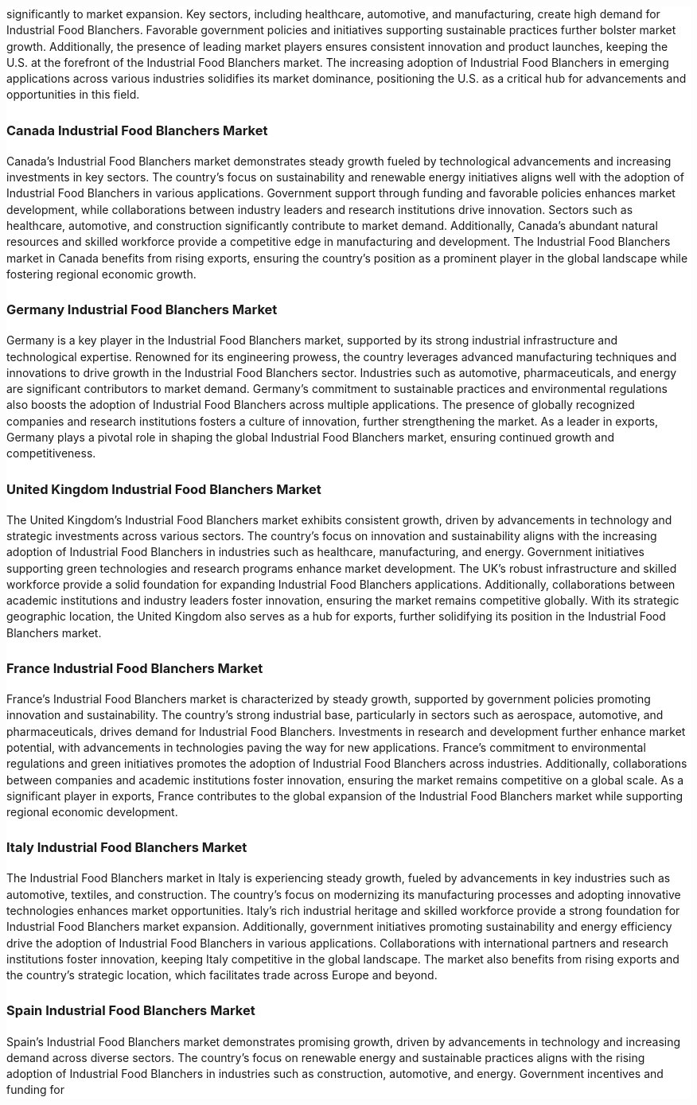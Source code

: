 significantly to market expansion. Key sectors, including healthcare, automotive, and manufacturing, create high demand for Industrial Food Blanchers. Favorable government policies and initiatives supporting sustainable practices further bolster market growth. Additionally, the presence of leading market players ensures consistent innovation and product launches, keeping the U.S. at the forefront of the Industrial Food Blanchers market. The increasing adoption of Industrial Food Blanchers in emerging applications across various industries solidifies its market dominance, positioning the U.S. as a critical hub for advancements and opportunities in this field.</p><h3>Canada Industrial Food Blanchers Market</h3><p>Canada&rsquo;s Industrial Food Blanchers market demonstrates steady growth fueled by technological advancements and increasing investments in key sectors. The country&rsquo;s focus on sustainability and renewable energy initiatives aligns well with the adoption of Industrial Food Blanchers in various applications. Government support through funding and favorable policies enhances market development, while collaborations between industry leaders and research institutions drive innovation. Sectors such as healthcare, automotive, and construction significantly contribute to market demand. Additionally, Canada&rsquo;s abundant natural resources and skilled workforce provide a competitive edge in manufacturing and development. The Industrial Food Blanchers market in Canada benefits from rising exports, ensuring the country&rsquo;s position as a prominent player in the global landscape while fostering regional economic growth.</p><h3>Germany Industrial Food Blanchers Market</h3><p>Germany is a key player in the Industrial Food Blanchers market, supported by its strong industrial infrastructure and technological expertise. Renowned for its engineering prowess, the country leverages advanced manufacturing techniques and innovations to drive growth in the Industrial Food Blanchers sector. Industries such as automotive, pharmaceuticals, and energy are significant contributors to market demand. Germany&rsquo;s commitment to sustainable practices and environmental regulations also boosts the adoption of Industrial Food Blanchers across multiple applications. The presence of globally recognized companies and research institutions fosters a culture of innovation, further strengthening the market. As a leader in exports, Germany plays a pivotal role in shaping the global Industrial Food Blanchers market, ensuring continued growth and competitiveness.</p><h3>United Kingdom Industrial Food Blanchers Market</h3><p>The United Kingdom&rsquo;s Industrial Food Blanchers market exhibits consistent growth, driven by advancements in technology and strategic investments across various sectors. The country&rsquo;s focus on innovation and sustainability aligns with the increasing adoption of Industrial Food Blanchers in industries such as healthcare, manufacturing, and energy. Government initiatives supporting green technologies and research programs enhance market development. The UK&rsquo;s robust infrastructure and skilled workforce provide a solid foundation for expanding Industrial Food Blanchers applications. Additionally, collaborations between academic institutions and industry leaders foster innovation, ensuring the market remains competitive globally. With its strategic geographic location, the United Kingdom also serves as a hub for exports, further solidifying its position in the Industrial Food Blanchers market.</p><h3>France Industrial Food Blanchers Market</h3><p>France&rsquo;s Industrial Food Blanchers market is characterized by steady growth, supported by government policies promoting innovation and sustainability. The country&rsquo;s strong industrial base, particularly in sectors such as aerospace, automotive, and pharmaceuticals, drives demand for Industrial Food Blanchers. Investments in research and development further enhance market potential, with advancements in technologies paving the way for new applications. France&rsquo;s commitment to environmental regulations and green initiatives promotes the adoption of Industrial Food Blanchers across industries. Additionally, collaborations between companies and academic institutions foster innovation, ensuring the market remains competitive on a global scale. As a significant player in exports, France contributes to the global expansion of the Industrial Food Blanchers market while supporting regional economic development.</p><h3>Italy Industrial Food Blanchers Market</h3><p>The Industrial Food Blanchers market in Italy is experiencing steady growth, fueled by advancements in key industries such as automotive, textiles, and construction. The country&rsquo;s focus on modernizing its manufacturing processes and adopting innovative technologies enhances market opportunities. Italy&rsquo;s rich industrial heritage and skilled workforce provide a strong foundation for Industrial Food Blanchers market expansion. Additionally, government initiatives promoting sustainability and energy efficiency drive the adoption of Industrial Food Blanchers in various applications. Collaborations with international partners and research institutions foster innovation, keeping Italy competitive in the global landscape. The market also benefits from rising exports and the country&rsquo;s strategic location, which facilitates trade across Europe and beyond.</p><h3>Spain Industrial Food Blanchers Market</h3><p>Spain&rsquo;s Industrial Food Blanchers market demonstrates promising growth, driven by advancements in technology and increasing demand across diverse sectors. The country&rsquo;s focus on renewable energy and sustainable practices aligns with the rising adoption of Industrial Food Blanchers in industries such as construction, automotive, and energy. Government incentives and funding for